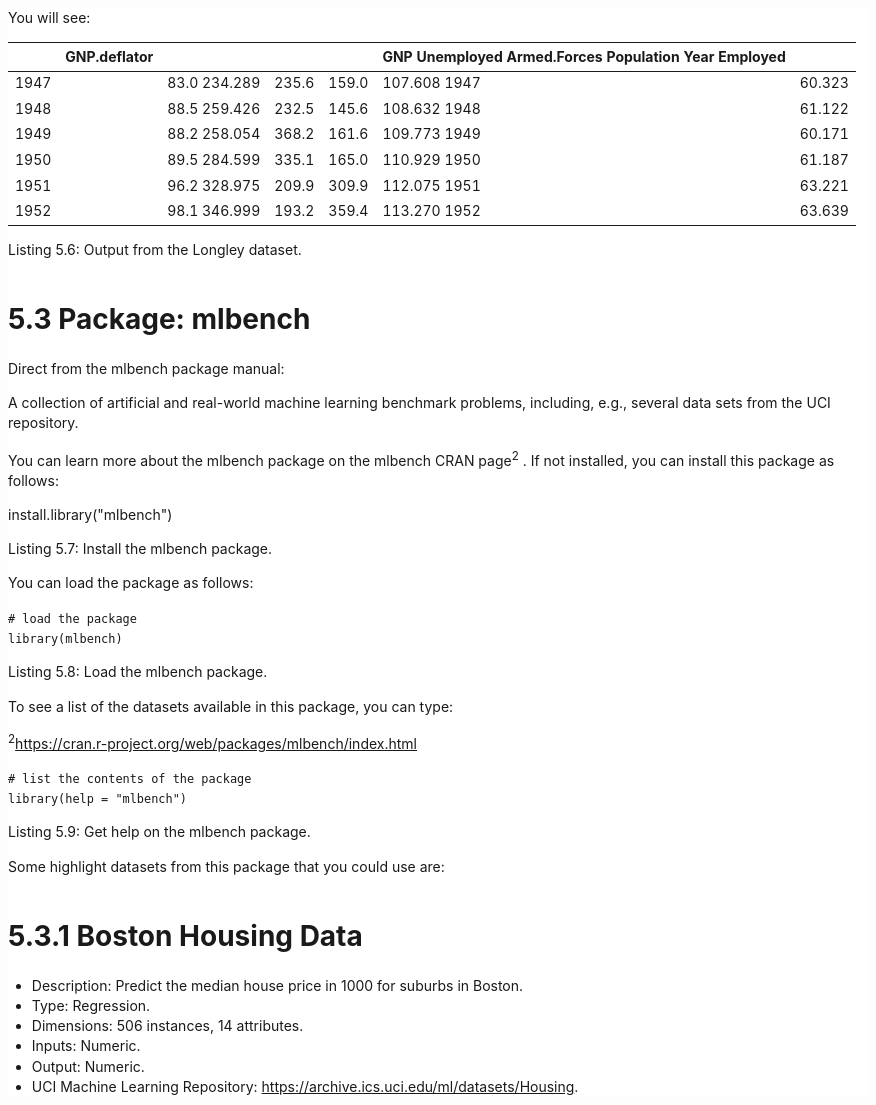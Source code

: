 You will see:

|      | GNP.deflator |              |       |       | GNP Unemployed Armed.Forces Population Year Employed |        |
|------|--------------|--------------|-------|-------|------------------------------------------------------|--------|
| 1947 |              | 83.0 234.289 | 235.6 | 159.0 | 107.608 1947                                         | 60.323 |
| 1948 |              | 88.5 259.426 | 232.5 | 145.6 | 108.632 1948                                         | 61.122 |
| 1949 |              | 88.2 258.054 | 368.2 | 161.6 | 109.773 1949                                         | 60.171 |
| 1950 |              | 89.5 284.599 | 335.1 | 165.0 | 110.929 1950                                         | 61.187 |
| 1951 |              | 96.2 328.975 | 209.9 | 309.9 | 112.075 1951                                         | 63.221 |
| 1952 |              | 98.1 346.999 | 193.2 | 359.4 | 113.270 1952                                         | 63.639 |

Listing 5.6: Output from the Longley dataset.

# 5.3 Package: mlbench

Direct from the mlbench package manual:

A collection of artificial and real-world machine learning benchmark problems, including, e.g., several data sets from the UCI repository.

You can learn more about the mlbench package on the mlbench CRAN page<sup>2</sup> . If not installed, you can install this package as follows:

install.library("mlbench")

Listing 5.7: Install the mlbench package.

You can load the package as follows:

```
# load the package
library(mlbench)
```

Listing 5.8: Load the mlbench package.

To see a list of the datasets available in this package, you can type:

<sup>2</sup><https://cran.r-project.org/web/packages/mlbench/index.html>

```
# list the contents of the package
library(help = "mlbench")
```

Listing 5.9: Get help on the mlbench package.

Some highlight datasets from this package that you could use are:

# 5.3.1 Boston Housing Data

- Description: Predict the median house price in 1000 for suburbs in Boston.
- Type: Regression.
- Dimensions: 506 instances, 14 attributes.
- Inputs: Numeric.
- Output: Numeric.
- UCI Machine Learning Repository: <https://archive.ics.uci.edu/ml/datasets/Housing>.

